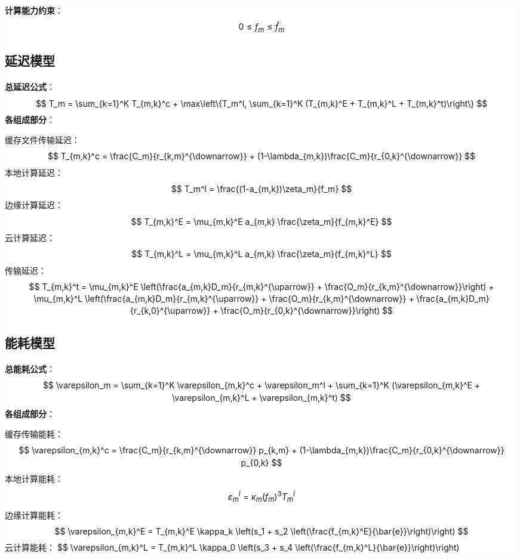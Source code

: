 **计算能力约束**：
$$
0 \leq f_m \leq \hat{f}_m
$$

## 延迟模型

**总延迟公式**：
$$
T_m = \sum_{k=1}^K T_{m,k}^c + \max\left\{T_m^l, \sum_{k=1}^K (T_{m,k}^E + T_{m,k}^L + T_{m,k}^t)\right\}
$$
**各组成部分**：

缓存文件传输延迟：
$$
T_{m,k}^c = \frac{C_m}{r_{k,m}^{\downarrow}} + (1-\lambda_{m,k})\frac{C_m}{r_{0,k}^{\downarrow}}
$$
本地计算延迟：
$$
T_m^l = \frac{(1-a_{m,k})\zeta_m}{f_m}
$$
边缘计算延迟：
$$
T_{m,k}^E = \mu_{m,k}^E a_{m,k} \frac{\zeta_m}{f_{m,k}^E}
$$
云计算延迟：
$$
T_{m,k}^L = \mu_{m,k}^L a_{m,k} \frac{\zeta_m}{f_{m,k}^L}
$$
传输延迟：
$$
T_{m,k}^t = \mu_{m,k}^E \left(\frac{a_{m,k}D_m}{r_{m,k}^{\uparrow}} + \frac{O_m}{r_{k,m}^{\downarrow}}\right) + \mu_{m,k}^L \left(\frac{a_{m,k}D_m}{r_{m,k}^{\uparrow}} + \frac{O_m}{r_{k,m}^{\downarrow}} + \frac{a_{m,k}D_m}{r_{k,0}^{\uparrow}} + \frac{O_m}{r_{0,k}^{\downarrow}}\right)
$$

## 能耗模型

**总能耗公式**：
$$
\varepsilon_m = \sum_{k=1}^K \varepsilon_{m,k}^c + \varepsilon_m^l + \sum_{k=1}^K (\varepsilon_{m,k}^E + \varepsilon_{m,k}^L + \varepsilon_{m,k}^t)
$$
**各组成部分**：

缓存传输能耗：
$$
\varepsilon_{m,k}^c = \frac{C_m}{r_{k,m}^{\downarrow}} p_{k,m} + (1-\lambda_{m,k})\frac{C_m}{r_{0,k}^{\downarrow}} p_{0,k}
$$
本地计算能耗：
$$
\varepsilon_m^l = \kappa_m (f_m)^3 T_m^l
$$
边缘计算能耗：
$$
\varepsilon_{m,k}^E = T_{m,k}^E \kappa_k \left(s_1 + s_2 \left(\frac{f_{m,k}^E}{\bar{e}}\right)\right)
$$
云计算能耗：
$$
\varepsilon_{m,k}^L = T_{m,k}^L \kappa_0 \left(s_3 + s_4 \left(\frac{f_{m,k}^L}{\bar{e}}\right)\right)